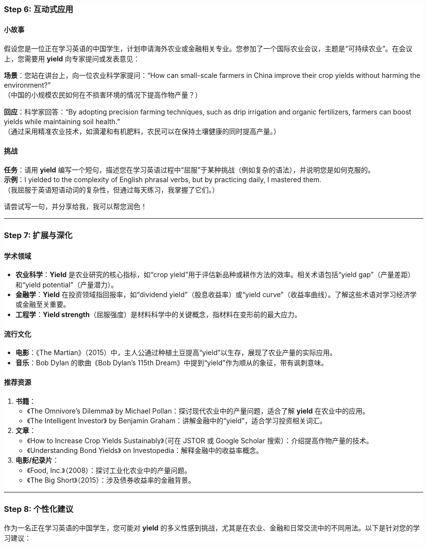 
### Step 6: 互动式应用

#### 小故事
假设您是一位正在学习英语的中国学生，计划申请海外农业或金融相关专业。您参加了一个国际农业会议，主题是“可持续农业”。在会议上，您需要用 **yield** 向专家提问或发表意见：

**场景**：您站在讲台上，向一位农业科学家提问：“How can small-scale farmers in China improve their crop yields without harming the environment?”  
（中国的小规模农民如何在不损害环境的情况下提高作物产量？）

**回应**：科学家回答：“By adopting precision farming techniques, such as drip irrigation and organic fertilizers, farmers can boost yields while maintaining soil health.”  
（通过采用精准农业技术，如滴灌和有机肥料，农民可以在保持土壤健康的同时提高产量。）

#### 挑战
**任务**：请用 **yield** 编写一个短句，描述您在学习英语过程中“屈服”于某种挑战（例如复杂的语法），并说明您是如何克服的。  
**示例**：I yielded to the complexity of English phrasal verbs, but by practicing daily, I mastered them.  
（我屈服于英语短语动词的复杂性，但通过每天练习，我掌握了它们。）

请尝试写一句，并分享给我，我可以帮您润色！

---

### Step 7: 扩展与深化

#### 学术领域
- **农业科学**：**Yield** 是农业研究的核心指标，如“crop yield”用于评估新品种或耕作方法的效率。相关术语包括“yield gap”（产量差距）和“yield potential”（产量潜力）。
- **金融学**：**Yield** 在投资领域指回报率，如“dividend yield”（股息收益率）或“yield curve”（收益率曲线）。了解这些术语对学习经济学或金融至关重要。
- **工程学**：**Yield strength**（屈服强度）是材料科学中的关键概念，指材料在变形前的最大应力。

#### 流行文化
- **电影**：《The Martian》（2015）中，主人公通过种植土豆提高“yield”以生存，展现了农业产量的实际应用。
- **音乐**：Bob Dylan 的歌曲《Bob Dylan’s 115th Dream》中提到“yield”作为顺从的象征，带有讽刺意味。

#### 推荐资源
1. **书籍**：
   - 《The Omnivore’s Dilemma》 by Michael Pollan：探讨现代农业中的产量问题，适合了解 **yield** 在农业中的应用。
   - 《The Intelligent Investor》 by Benjamin Graham：讲解金融中的“yield”，适合学习投资相关词汇。
2. **文章**：
   - 《How to Increase Crop Yields Sustainably》（可在 JSTOR 或 Google Scholar 搜索）：介绍提高作物产量的技术。
   - 《Understanding Bond Yields》 on Investopedia：解释金融中的收益率概念。
3. **电影/纪录片**：
   - 《Food, Inc.》（2008）：探讨工业化农业中的产量问题。
   - 《The Big Short》（2015）：涉及债券收益率的金融背景。

---

### Step 8: 个性化建议

作为一名正在学习英语的中国学生，您可能对 **yield** 的多义性感到挑战，尤其是在农业、金融和日常交流中的不同用法。以下是针对您的学习建议：
